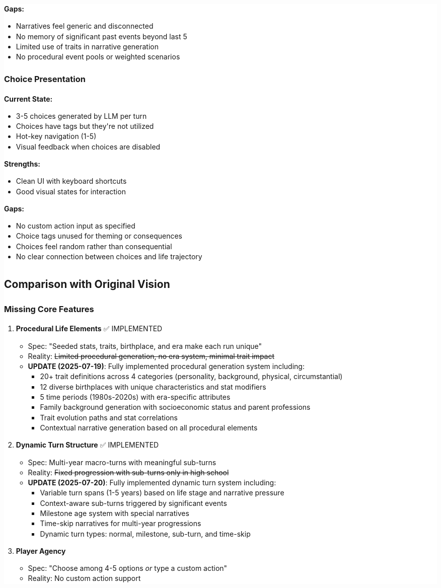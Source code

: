 **Gaps:**
- Narratives feel generic and disconnected
- No memory of significant past events beyond last 5
- Limited use of traits in narrative generation
- No procedural event pools or weighted scenarios

### Choice Presentation

**Current State:**
- 3-5 choices generated by LLM per turn
- Choices have tags but they're not utilized
- Hot-key navigation (1-5)
- Visual feedback when choices are disabled

**Strengths:**
- Clean UI with keyboard shortcuts
- Good visual states for interaction

**Gaps:**
- No custom action input as specified
- Choice tags unused for theming or consequences
- Choices feel random rather than consequential
- No clear connection between choices and life trajectory

## Comparison with Original Vision

### Missing Core Features

1. **Procedural Life Elements** ✅ IMPLEMENTED
   - Spec: "Seeded stats, traits, birthplace, and era make each run unique"
   - Reality: ~~Limited procedural generation, no era system, minimal trait impact~~
   - **UPDATE (2025-07-19)**: Fully implemented procedural generation system including:
     - 20+ trait definitions across 4 categories (personality, background, physical, circumstantial)
     - 12 diverse birthplaces with unique characteristics and stat modifiers
     - 5 time periods (1980s-2020s) with era-specific attributes
     - Family background generation with socioeconomic status and parent professions
     - Trait evolution paths and stat correlations
     - Contextual narrative generation based on all procedural elements

2. **Dynamic Turn Structure** ✅ IMPLEMENTED
   - Spec: Multi-year macro-turns with meaningful sub-turns
   - Reality: ~~Fixed progression with sub-turns only in high school~~
   - **UPDATE (2025-07-20)**: Fully implemented dynamic turn system including:
     - Variable turn spans (1-5 years) based on life stage and narrative pressure
     - Context-aware sub-turns triggered by significant events
     - Milestone age system with special narratives
     - Time-skip narratives for multi-year progressions
     - Dynamic turn types: normal, milestone, sub-turn, and time-skip

3. **Player Agency**
   - Spec: "Choose among 4-5 options *or* type a custom action"
   - Reality: No custom action support
